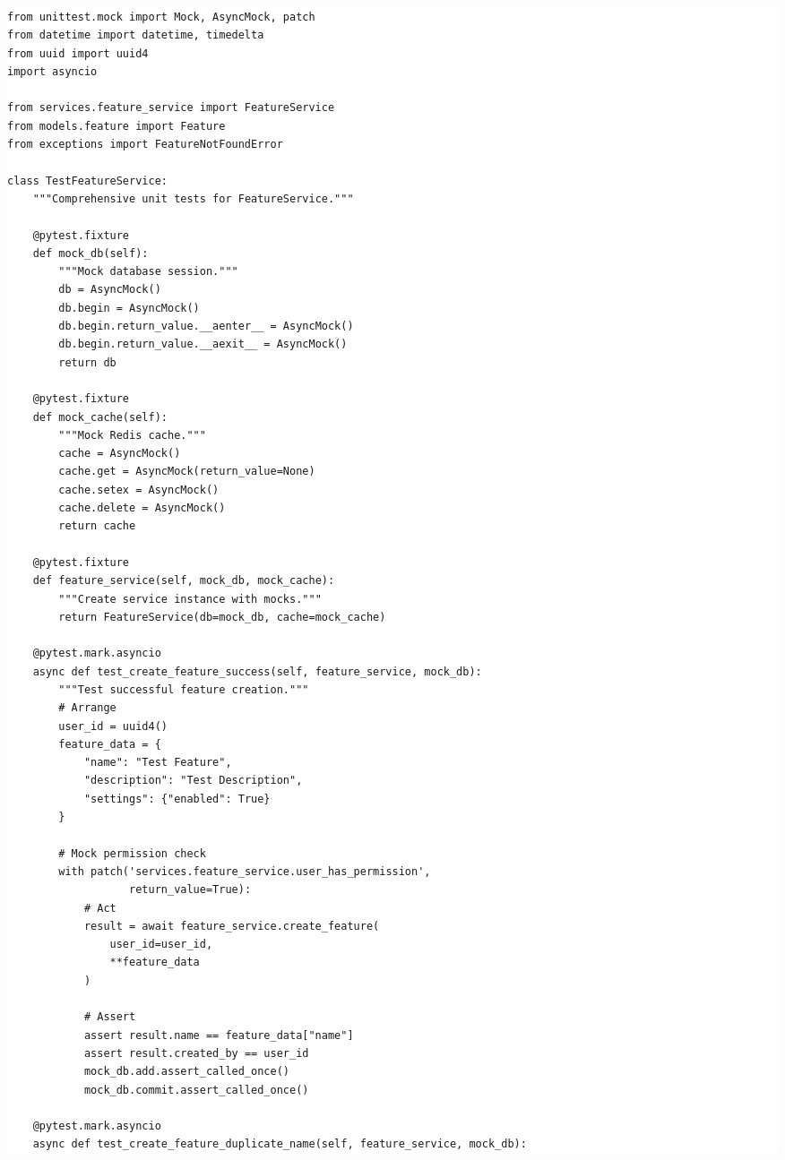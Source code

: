 ```
from unittest.mock import Mock, AsyncMock, patch
from datetime import datetime, timedelta
from uuid import uuid4
import asyncio

from services.feature_service import FeatureService
from models.feature import Feature
from exceptions import FeatureNotFoundError

class TestFeatureService:
    """Comprehensive unit tests for FeatureService."""
    
    @pytest.fixture
    def mock_db(self):
        """Mock database session."""
        db = AsyncMock()
        db.begin = AsyncMock()
        db.begin.return_value.__aenter__ = AsyncMock()
        db.begin.return_value.__aexit__ = AsyncMock()
        return db
    
    @pytest.fixture
    def mock_cache(self):
        """Mock Redis cache."""
        cache = AsyncMock()
        cache.get = AsyncMock(return_value=None)
        cache.setex = AsyncMock()
        cache.delete = AsyncMock()
        return cache
    
    @pytest.fixture
    def feature_service(self, mock_db, mock_cache):
        """Create service instance with mocks."""
        return FeatureService(db=mock_db, cache=mock_cache)
    
    @pytest.mark.asyncio
    async def test_create_feature_success(self, feature_service, mock_db):
        """Test successful feature creation."""
        # Arrange
        user_id = uuid4()
        feature_data = {
            "name": "Test Feature",
            "description": "Test Description",
            "settings": {"enabled": True}
        }
        
        # Mock permission check
        with patch('services.feature_service.user_has_permission', 
                   return_value=True):
            # Act
            result = await feature_service.create_feature(
                user_id=user_id,
                **feature_data
            )
            
            # Assert
            assert result.name == feature_data["name"]
            assert result.created_by == user_id
            mock_db.add.assert_called_once()
            mock_db.commit.assert_called_once()
    
    @pytest.mark.asyncio
    async def test_create_feature_duplicate_name(self, feature_service, mock_db):
```